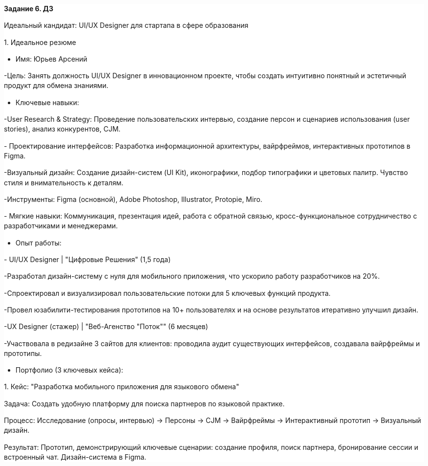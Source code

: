 **Задание 6. ДЗ**

Идеальный кандидат: UI/UX Designer для стартапа в сфере образования

1\. Идеальное резюме

-   Имя: Юрьев Арсений

-Цель: Занять должность UI/UX Designer в инновационном проекте, чтобы
создать интуитивно понятный и эстетичный продукт для обмена знаниями.

-   Ключевые навыки:

-User Research & Strategy: Проведение пользовательских интервью,
создание персон и сценариев использования (user stories), анализ
конкурентов, CJM.

\- Проектирование интерфейсов: Разработка информационной архитектуры,
вайрфреймов, интерактивных прототипов в Figma.

-Визуальный дизайн: Создание дизайн-систем (UI Kit), иконографики,
подбор типографики и цветовых палитр. Чувство стиля и внимательность к
деталям.

-Инструменты: Figma (основной), Adobe Photoshop, Illustrator, Protopie,
Miro.

\- Мягкие навыки: Коммуникация, презентация идей, работа с обратной
связью, кросс-функциональное сотрудничество с разработчиками и
менеджерами.

-   Опыт работы:

\- UI/UX Designer \| \"Цифровые Решения\" (1,5 года)

-Разработал дизайн-систему с нуля для мобильного приложения, что
ускорило работу разработчиков на 20%.

-Спроектировал и визуализировал пользовательские потоки для 5 ключевых
функций продукта.

-Провел юзабилити-тестирования прототипов на 10+ пользователях и на
основе результатов итеративно улучшил дизайн.

-UX Designer (стажер) \| \"Веб-Агенство \"Поток\"\" (6 месяцев)

-Участвовала в редизайне 3 сайтов для клиентов: проводила аудит
существующих интерфейсов, создавала вайрфреймы и прототипы.

-   Портфолио (3 ключевых кейса):

1\. Кейс: \"Разработка мобильного приложения для языкового обмена\"

Задача: Создать удобную платформу для поиска партнеров по языковой
практике.

Процесс: Исследование (опросы, интервью) -\> Персоны -\> CJM -\>
Вайрфреймы -\> Интерактивный прототип -\> Визуальный дизайн.

Результат: Прототип, демонстрирующий ключевые сценарии: создание
профиля, поиск партнера, бронирование сессии и встроенный чат.
Дизайн-система в Figma.
